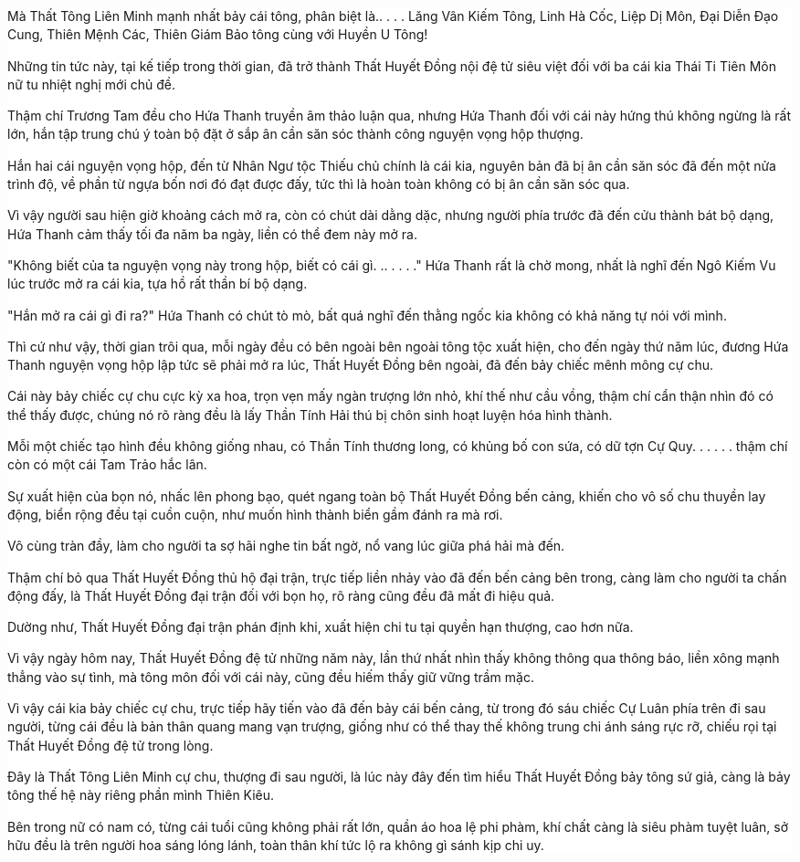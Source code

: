Mà Thất Tông Liên Minh mạnh nhất bảy cái tông, phân biệt là.. . . . Lăng Vân Kiếm Tông, Linh Hà Cốc, Liệp Dị Môn, Đại Diễn Đạo Cung, Thiên Mệnh Các, Thiên Giám Bảo tông cùng với Huyền U Tông!

Những tin tức này, tại kế tiếp trong thời gian, đã trở thành Thất Huyết Đồng nội đệ tử siêu việt đối với ba cái kia Thái Ti Tiên Môn nữ tu nhiệt nghị mới chủ đề.

Thậm chí Trương Tam đều cho Hứa Thanh truyền âm thảo luận qua, nhưng Hứa Thanh đối với cái này hứng thú không ngừng là rất lớn, hắn tập trung chú ý toàn bộ đặt ở sắp ân cần săn sóc thành công nguyện vọng hộp thượng.

Hắn hai cái nguyện vọng hộp, đến từ Nhân Ngư tộc Thiếu chủ chính là cái kia, nguyên bản đã bị ân cần săn sóc đã đến một nửa trình độ, về phần từ ngựa bốn nơi đó đạt được đấy, tức thì là hoàn toàn không có bị ân cần săn sóc qua.

Vì vậy người sau hiện giờ khoảng cách mở ra, còn có chút dài dằng dặc, nhưng người phía trước đã đến cửu thành bát bộ dạng, Hứa Thanh cảm thấy tối đa năm ba ngày, liền có thể đem này mở ra.

"Không biết của ta nguyện vọng này trong hộp, biết có cái gì. .. . . . ." Hứa Thanh rất là chờ mong, nhất là nghĩ đến Ngô Kiếm Vu lúc trước mở ra cái kia, tựa hồ rất thần bí bộ dạng.

"Hắn mở ra cái gì đi ra?" Hứa Thanh có chút tò mò, bất quá nghĩ đến thằng ngốc kia không có khả năng tự nói với mình.

Thì cứ như vậy, thời gian trôi qua, mỗi ngày đều có bên ngoài bên ngoài tông tộc xuất hiện, cho đến ngày thứ năm lúc, đương Hứa Thanh nguyện vọng hộp lập tức sẽ phải mở ra lúc, Thất Huyết Đồng bên ngoài, đã đến bảy chiếc mênh mông cự chu.

Cái này bảy chiếc cự chu cực kỳ xa hoa, trọn vẹn mấy ngàn trượng lớn nhỏ, khí thế như cầu vồng, thậm chí cẩn thận nhìn đó có thể thấy được, chúng nó rõ ràng đều là lấy Thần Tính Hải thú bị chôn sinh hoạt luyện hóa hình thành.

Mỗi một chiếc tạo hình đều không giống nhau, có Thần Tính thương long, có khủng bố con sứa, có dữ tợn Cự Quy. . . . . . thậm chí còn có một cái Tam Trảo hắc lân.

Sự xuất hiện của bọn nó, nhấc lên phong bạo, quét ngang toàn bộ Thất Huyết Đồng bến cảng, khiến cho vô số chu thuyền lay động, biển rộng đều tại cuồn cuộn, như muốn hình thành biển gầm đánh ra mà rơi.

Vô cùng tràn đầy, làm cho người ta sợ hãi nghe tin bất ngờ, nổ vang lúc giữa phá hải mà đến.

Thậm chí bỏ qua Thất Huyết Đồng thủ hộ đại trận, trực tiếp liền nhảy vào đã đến bến cảng bên trong, càng làm cho người ta chấn động đấy, là Thất Huyết Đồng đại trận đối với bọn họ, rõ ràng cũng đều đã mất đi hiệu quả.

Dường như, Thất Huyết Đồng đại trận phán định khi, xuất hiện chi tu tại quyền hạn thượng, cao hơn nữa.

Vì vậy ngày hôm nay, Thất Huyết Đồng đệ tử những năm này, lần thứ nhất nhìn thấy không thông qua thông báo, liền xông mạnh thẳng vào sự tình, mà tông môn đối với cái này, cũng đều hiếm thấy giữ vững trầm mặc.

Vì vậy cái kia bảy chiếc cự chu, trực tiếp hãy tiến vào đã đến bảy cái bến cảng, từ trong đó sáu chiếc Cự Luân phía trên đi sau người, từng cái đều là bản thân quang mang vạn trượng, giống như có thể thay thế không trung chi ánh sáng rực rỡ, chiếu rọi tại Thất Huyết Đồng đệ tử trong lòng.

Đây là Thất Tông Liên Minh cự chu, thượng đi sau người, là lúc này đây đến tìm hiểu Thất Huyết Đồng bảy tông sứ giả, càng là bảy tông thế hệ này riêng phần mình Thiên Kiêu.

Bên trong nữ có nam có, từng cái tuổi cũng không phải rất lớn, quần áo hoa lệ phi phàm, khí chất càng là siêu phàm tuyệt luân, sở hữu đều là trên người hoa sáng lóng lánh, toàn thân khí tức lộ ra không gì sánh kịp chi uy.
